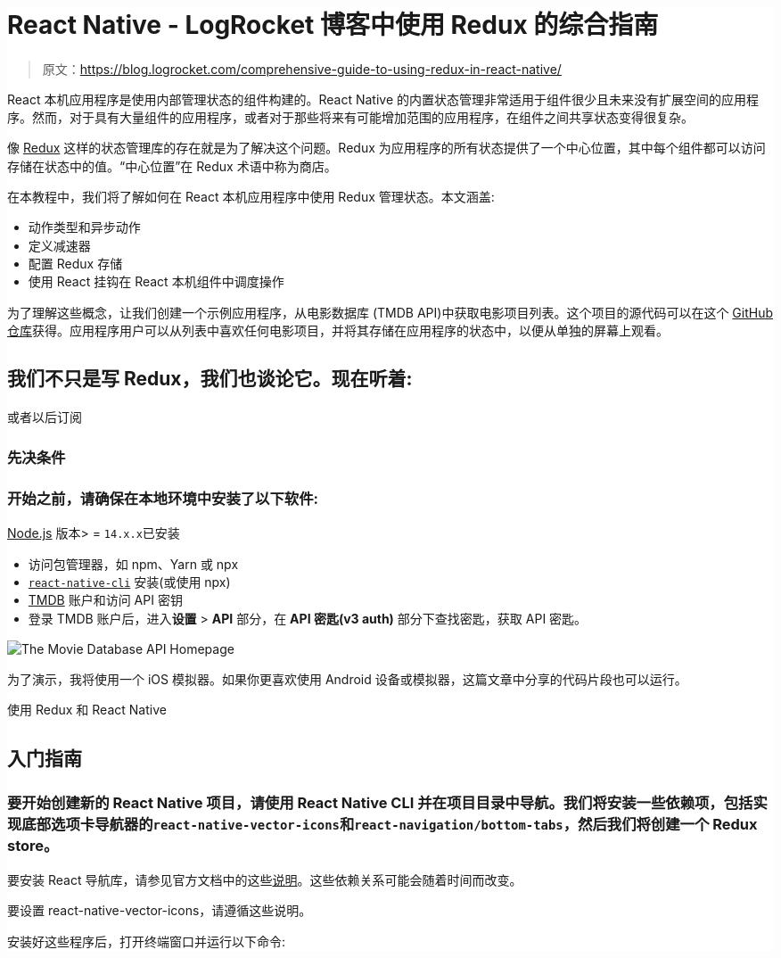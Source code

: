# React Native - LogRocket 博客中使用 Redux 的综合指南

> 原文：<https://blog.logrocket.com/comprehensive-guide-to-using-redux-in-react-native/>

React 本机应用程序是使用内部管理状态的组件构建的。React Native 的内置状态管理非常适用于组件很少且未来没有扩展空间的应用程序。然而，对于具有大量组件的应用程序，或者对于那些将来有可能增加范围的应用程序，在组件之间共享状态变得很复杂。

像 [Redux](https://blog.logrocket.com/why-use-redux-reasons-with-clear-examples-d21bffd5835/) 这样的状态管理库的存在就是为了解决这个问题。Redux 为应用程序的所有状态提供了一个中心位置，其中每个组件都可以访问存储在状态中的值。“中心位置”在 Redux 术语中称为商店。

在本教程中，我们将了解如何在 React 本机应用程序中使用 Redux 管理状态。本文涵盖:

*   动作类型和异步动作
*   定义减速器
*   配置 Redux 存储
*   使用 React 挂钩在 React 本机组件中调度操作

为了理解这些概念，让我们创建一个示例应用程序，从电影数据库 (TMDB API)中获取电影项目列表。这个项目的源代码可以在这个 [GitHub 仓库](https://github.com/amandeepmittal/react-native-examples/tree/master/reduxWithHooks)获得。应用程序用户可以从列表中喜欢任何电影项目，并将其存储在应用程序的状态中，以便从单独的屏幕上观看。

## 我们不只是写 Redux，我们也谈论它。现在听着:

或者以后订阅

### **先决条件**

### 开始之前，请确保在本地环境中安装了以下软件:

[Node.js](https://nodejs.org/en/) 版本> = `14.x.x`已安装

*   访问包管理器，如 npm、Yarn 或 npx
*   [`react-native-cli`](https://www.npmjs.com/package/react-native-cli) 安装(或使用 npx)
*   [TMDB](https://www.themoviedb.org/settings/api) 账户和访问 API 密钥
*   登录 TMDB 账户后，进入**设置** > **API** 部分，在 **API 密匙(v3 auth)** 部分下查找密匙，获取 API 密匙。

![The Movie Database API Homepage](img/bbba58d64a7dd90237267492098c273d.png)

为了演示，我将使用一个 iOS 模拟器。如果你更喜欢使用 Android 设备或模拟器，这篇文章中分享的代码片段也可以运行。

使用 Redux 和 React Native

## 入门指南

### 要开始创建新的 React Native 项目，请使用 React Native CLI 并在项目目录中导航。我们将安装一些依赖项，包括实现底部选项卡导航器的`react-native-vector-icons`和`react-navigation/bottom-tabs`，然后我们将创建一个 Redux store。

要安装 React 导航库，请参见官方文档中的这些[说明](https://reactnavigation.org/docs/getting-started)。这些依赖关系可能会随着时间而改变。

要设置 react-native-vector-icons，请遵循这些说明。

安装好这些程序后，打开终端窗口并运行以下命令:
